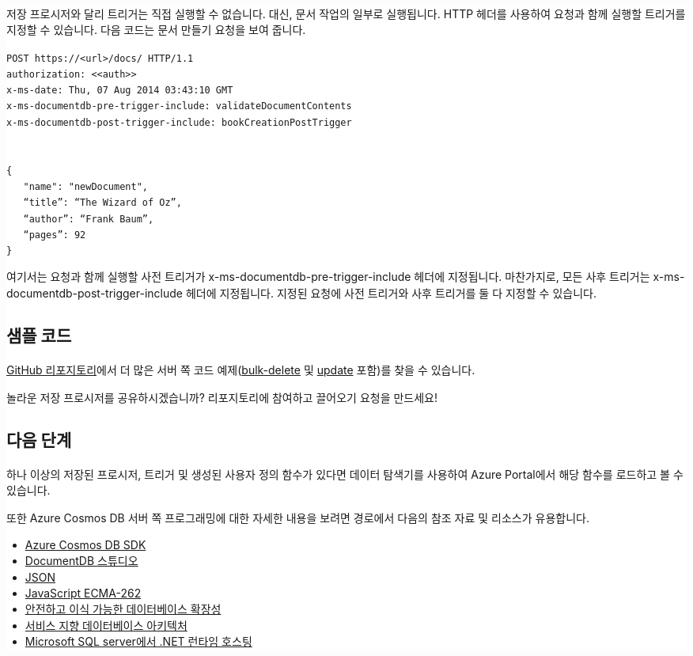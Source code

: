 
저장 프로시저와 달리 트리거는 직접 실행할 수 없습니다. 대신, 문서 작업의 일부로 실행됩니다. HTTP 헤더를 사용하여 요청과 함께 실행할 트리거를 지정할 수 있습니다. 다음 코드는 문서 만들기 요청을 보여 줍니다.

    POST https://<url>/docs/ HTTP/1.1
    authorization: <<auth>>
    x-ms-date: Thu, 07 Aug 2014 03:43:10 GMT
    x-ms-documentdb-pre-trigger-include: validateDocumentContents 
    x-ms-documentdb-post-trigger-include: bookCreationPostTrigger


    {
       "name": "newDocument",
       “title”: “The Wizard of Oz”,
       “author”: “Frank Baum”,
       “pages”: 92
    }


여기서는 요청과 함께 실행할 사전 트리거가 x-ms-documentdb-pre-trigger-include 헤더에 지정됩니다. 마찬가지로, 모든 사후 트리거는 x-ms-documentdb-post-trigger-include 헤더에 지정됩니다. 지정된 요청에 사전 트리거와 사후 트리거를 둘 다 지정할 수 있습니다.

## <a name="sample-code"></a>샘플 코드
[GitHub 리포지토리](https://github.com/Azure/azure-documentdb-js-server/tree/master/samples)에서 더 많은 서버 쪽 코드 예제([bulk-delete](https://github.com/Azure/azure-documentdb-js-server/tree/master/samples/stored-procedures/bulkDelete.js) 및 [update](https://github.com/Azure/azure-documentdb-js-server/tree/master/samples/stored-procedures/update.js) 포함)를 찾을 수 있습니다.

놀라운 저장 프로시저를 공유하시겠습니까? 리포지토리에 참여하고 끌어오기 요청을 만드세요! 

## <a name="next-steps"></a>다음 단계
하나 이상의 저장된 프로시저, 트리거 및 생성된 사용자 정의 함수가 있다면 데이터 탐색기를 사용하여 Azure Portal에서 해당 함수를 로드하고 볼 수 있습니다.

또한 Azure Cosmos DB 서버 쪽 프로그래밍에 대한 자세한 내용을 보려면 경로에서 다음의 참조 자료 및 리소스가 유용합니다.

* [Azure Cosmos DB SDK](sql-api-sdk-dotnet.md)
* [DocumentDB 스튜디오](https://github.com/mingaliu/DocumentDBStudio/releases)
* [JSON](http://www.json.org/) 
* [JavaScript ECMA-262](http://www.ecma-international.org/publications/standards/Ecma-262.htm)
* [안전하고 이식 가능한 데이터베이스 확장성](http://dl.acm.org/citation.cfm?id=276339) 
* [서비스 지향 데이터베이스 아키텍처](http://dl.acm.org/citation.cfm?id=1066267&coll=Portal&dl=GUIDE) 
* [Microsoft SQL server에서 .NET 런타임 호스팅](http://dl.acm.org/citation.cfm?id=1007669)

